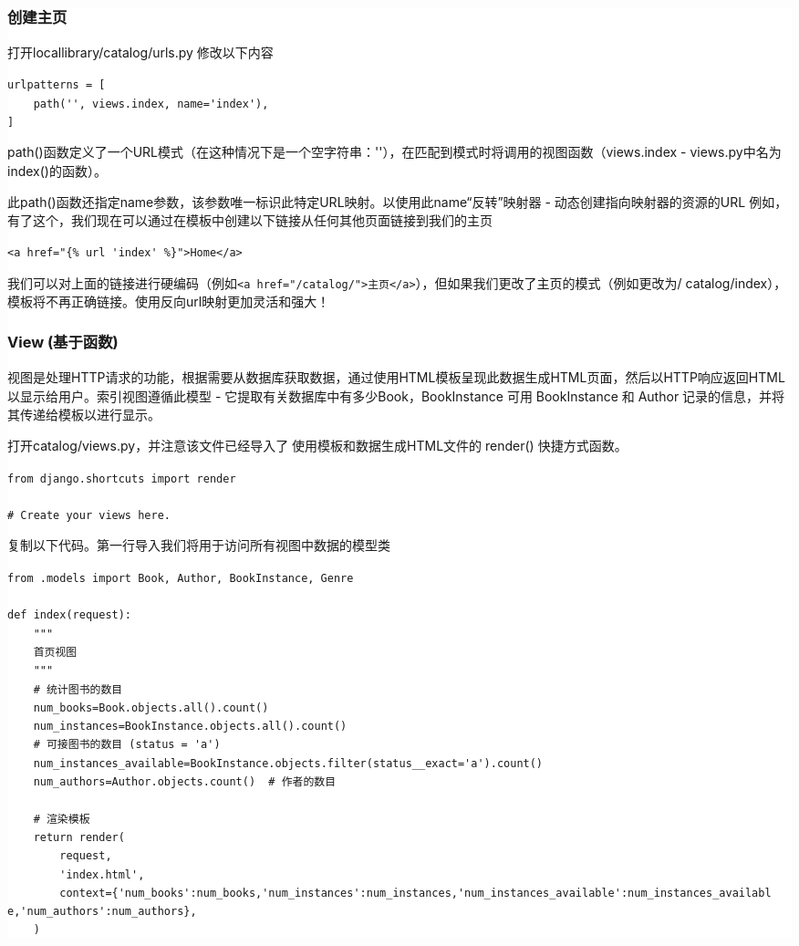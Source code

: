 ### 创建主页
打开locallibrary/catalog/urls.py 修改以下内容

```
urlpatterns = [
    path('', views.index, name='index'),
]
```

path()函数定义了一个URL模式（在这种情况下是一个空字符串：''），在匹配到模式时将调用的视图函数（views.index - views.py中名为index()的函数）。

此path()函数还指定name参数，该参数唯一标识此特定URL映射。以使用此name“反转”映射器 - 动态创建指向映射器的资源的URL
例如，有了这个，我们现在可以通过在模板中创建以下链接从任何其他页面链接到我们的主页
```
<a href="{% url 'index' %}">Home</a>
```

我们可以对上面的链接进行硬编码（例如`<a href="/catalog/">主页</a>`），但如果我们更改了主页的模式（例如更改为/ catalog/index），模板将不再正确链接。使用反向url映射更加灵活和强大！

### View (基于函数)

视图是处理HTTP请求的功能，根据需要从数据库获取数据，通过使用HTML模板呈现此数据生成HTML页面，然后以HTTP响应返回HTML以显示给用户。索引视图遵循此模型 - 它提取有关数据库中有多少Book，BookInstance 可用 BookInstance 和 Author 记录的信息，并将其传递给模板以进行显示。

打开catalog/views.py，并注意该文件已经导入了 使用模板和数据生成HTML文件的 render() 快捷方式函数。

```
from django.shortcuts import render

# Create your views here.
```
复制以下代码。第一行导入我们将用于访问所有视图中数据的模型类
```
from .models import Book, Author, BookInstance, Genre

def index(request):
    """
    首页视图
    """
    # 统计图书的数目
    num_books=Book.objects.all().count()
    num_instances=BookInstance.objects.all().count()
    # 可接图书的数目 (status = 'a')
    num_instances_available=BookInstance.objects.filter(status__exact='a').count()
    num_authors=Author.objects.count()  # 作者的数目
    
    # 渲染模板
    return render(
        request,
        'index.html',
        context={'num_books':num_books,'num_instances':num_instances,'num_instances_available':num_instances_available,'num_authors':num_authors},
    )

```
